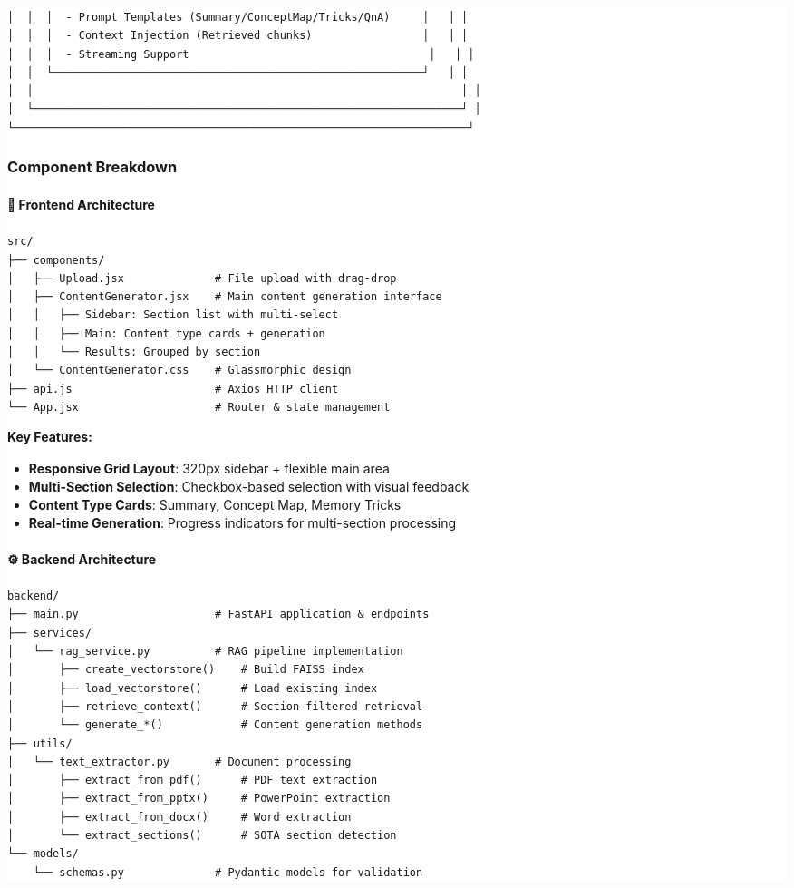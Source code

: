 ```
│  │  │  - Prompt Templates (Summary/ConceptMap/Tricks/QnA)     │   │ │
│  │  │  - Context Injection (Retrieved chunks)                 │   │ │
│  │  │  - Streaming Support                                     │   │ │
│  │  └─────────────────────────────────────────────────────────┘   │ │
│  │                                                                  │ │
│  └──────────────────────────────────────────────────────────────────┘ │
└──────────────────────────────────────────────────────────────────────┘
```

### Component Breakdown

#### 🎨 Frontend Architecture

```
src/
├── components/
│   ├── Upload.jsx              # File upload with drag-drop
│   ├── ContentGenerator.jsx    # Main content generation interface
│   │   ├── Sidebar: Section list with multi-select
│   │   ├── Main: Content type cards + generation
│   │   └── Results: Grouped by section
│   └── ContentGenerator.css    # Glassmorphic design
├── api.js                      # Axios HTTP client
└── App.jsx                     # Router & state management
```

**Key Features:**
- **Responsive Grid Layout**: 320px sidebar + flexible main area
- **Multi-Section Selection**: Checkbox-based selection with visual feedback
- **Content Type Cards**: Summary, Concept Map, Memory Tricks
- **Real-time Generation**: Progress indicators for multi-section processing

#### ⚙️ Backend Architecture

```
backend/
├── main.py                     # FastAPI application & endpoints
├── services/
│   └── rag_service.py          # RAG pipeline implementation
│       ├── create_vectorstore()    # Build FAISS index
│       ├── load_vectorstore()      # Load existing index
│       ├── retrieve_context()      # Section-filtered retrieval
│       └── generate_*()            # Content generation methods
├── utils/
│   └── text_extractor.py       # Document processing
│       ├── extract_from_pdf()      # PDF text extraction
│       ├── extract_from_pptx()     # PowerPoint extraction
│       ├── extract_from_docx()     # Word extraction
│       └── extract_sections()      # SOTA section detection
└── models/
    └── schemas.py              # Pydantic models for validation
```
